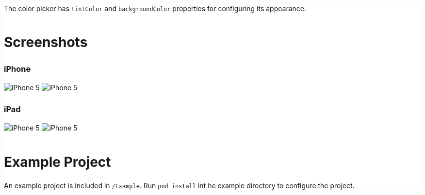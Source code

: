 The color picker has `tintColor` and `backgroundColor` properties for configuring its appearance.

# Screenshots

### iPhone
<img src="https://raw.github.com/fcanas/ios-color-picker/master/Screenshots/color-picker-iphone-5.png" alt="iPhone 5" width="414" />


<img src="https://raw.github.com/fcanas/ios-color-picker/master/Screenshots/color-picker-iphone-4.png" alt="iPhone 5" width="396" />


### iPad
<img src="https://raw.github.com/fcanas/ios-color-picker/master/Screenshots/color-picker-ipad.png" alt="iPhone 5" width="1136" />


<img src="https://raw.github.com/fcanas/ios-color-picker/master/Screenshots/color-picker-ipad-landscape.png" alt="iPhone 5" width="1136" />


# Example Project

An example project is included in `/Example`. Run `pod install` int he example directory to configure the project.

